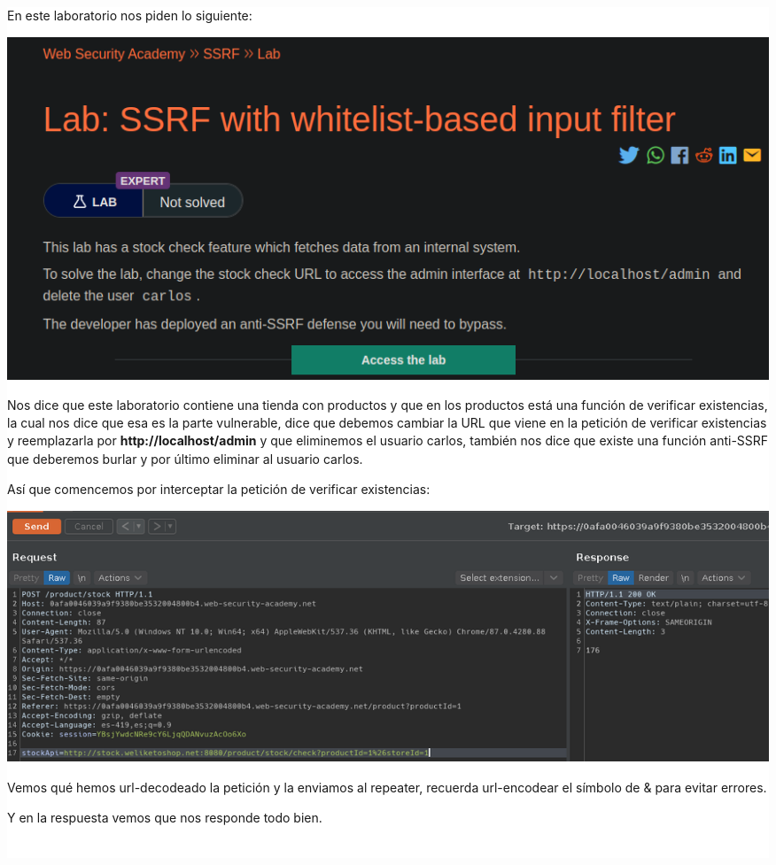 En este laboratorio nos piden lo siguiente:

![lab6](/assets/images/LabsSSRF/lab6/lab6.png)

Nos dice que este laboratorio contiene una tienda con productos y que en los productos está una función de verificar existencias, la cual nos dice que esa es la parte vulnerable, dice que debemos cambiar la URL que viene en la petición de verificar existencias y reemplazarla por **http://localhost/admin** y que eliminemos el usuario carlos, también nos dice que existe una función anti-SSRF que deberemos burlar y por último eliminar al usuario carlos.

Así que comencemos por interceptar la petición de verificar existencias:

![peticion](/assets/images/LabsSSRF/lab6/peticion.png)

Vemos qué hemos url-decodeado la petición y la enviamos al repeater, recuerda url-encodear el símbolo de & para evitar errores.

Y en la respuesta vemos que nos responde todo bien.

<br>
